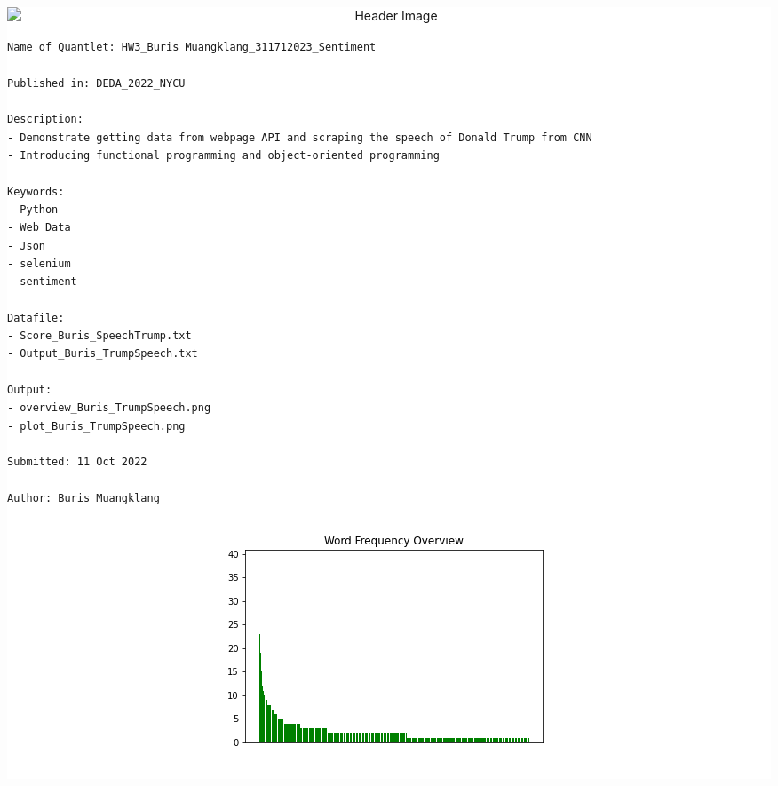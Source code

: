 <div style="margin: 0; padding: 0; text-align: center; border: none;">
<a href="https://quantlet.com" target="_blank" style="text-decoration: none; border: none;">
<img src="https://github.com/StefanGam/test-repo/blob/main/quantlet_design.png?raw=true" alt="Header Image" width="100%" style="margin: 0; padding: 0; display: block; border: none;" />
</a>
</div>

```
Name of Quantlet: HW3_Buris Muangklang_311712023_Sentiment

Published in: DEDA_2022_NYCU

Description: 
- Demonstrate getting data from webpage API and scraping the speech of Donald Trump from CNN
- Introducing functional programming and object-oriented programming

Keywords: 
- Python
- Web Data
- Json
- selenium
- sentiment

Datafile: 
- Score_Buris_SpeechTrump.txt
- Output_Buris_TrumpSpeech.txt

Output: 
- overview_Buris_TrumpSpeech.png
- plot_Buris_TrumpSpeech.png

Submitted: 11 Oct 2022

Author: Buris Muangklang

```
<div align="center">
<img src="https://raw.githubusercontent.com/QuantLet/DEDA_2022_NYCU/main/HW3/HW3_Buris%20Muangklang_311712023_Sentiment/overview_Buris_TrumpSpeech.png" alt="Image" />
</div>

